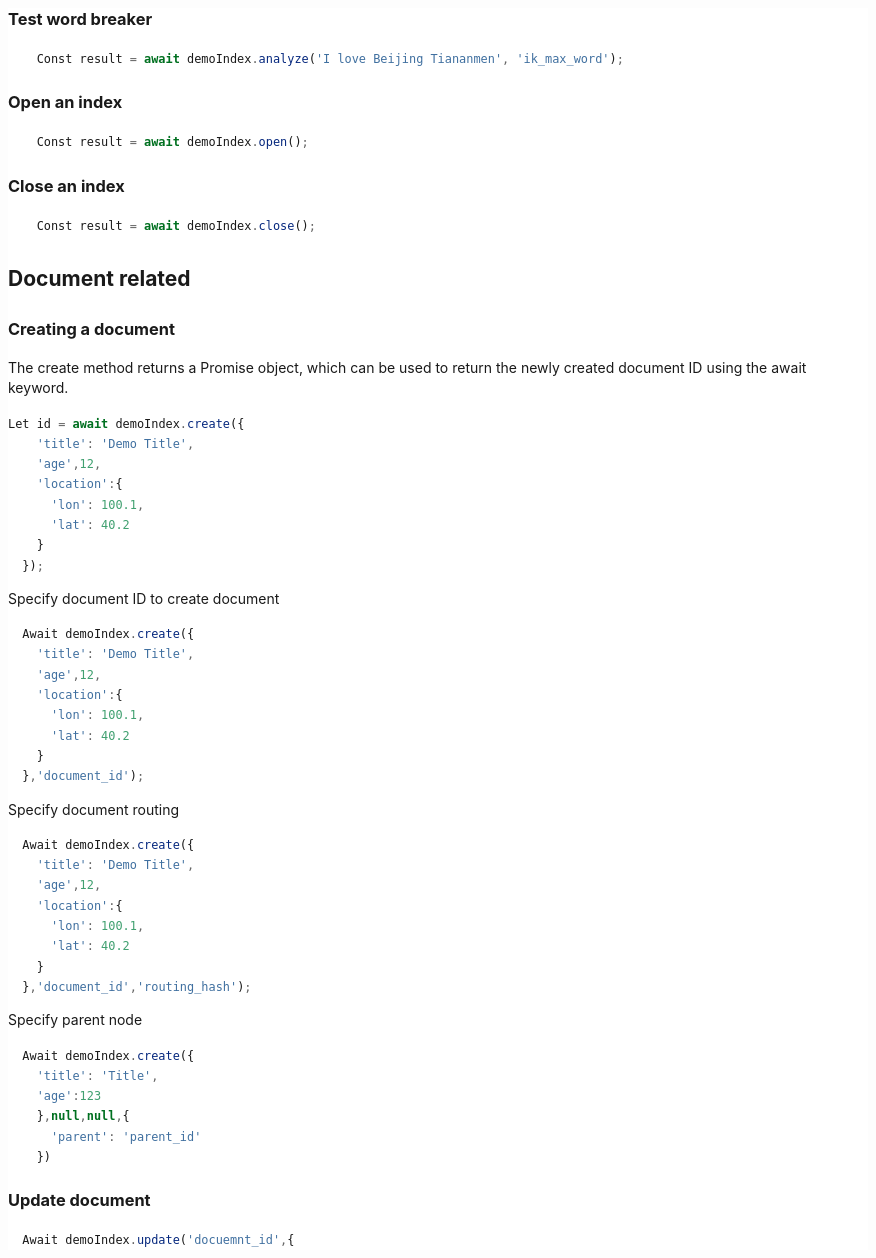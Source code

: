 ### Test word breaker
```js
    Const result = await demoIndex.analyze('I love Beijing Tiananmen', 'ik_max_word');
```
### Open an index
```js
    Const result = await demoIndex.open();
```

### Close an index
```js
    Const result = await demoIndex.close();
```

## Document related
### Creating a document
The create method returns a Promise object, which can be used to return the newly created document ID using the await keyword.
```js
Let id = await demoIndex.create({
    'title': 'Demo Title',
    'age',12,
    'location':{
      'lon': 100.1,
      'lat': 40.2
    }
  });
```

Specify document ID to create document
```js
  Await demoIndex.create({
    'title': 'Demo Title',
    'age',12,
    'location':{
      'lon': 100.1,
      'lat': 40.2
    }
  },'document_id');
```
Specify document routing
```js
  Await demoIndex.create({
    'title': 'Demo Title',
    'age',12,
    'location':{
      'lon': 100.1,
      'lat': 40.2
    }
  },'document_id','routing_hash');
```
Specify parent node
```js
  Await demoIndex.create({
    'title': 'Title',
    'age':123
    },null,null,{
      'parent': 'parent_id'
    })
```
### Update document
```js
  Await demoIndex.update('docuemnt_id',{
```